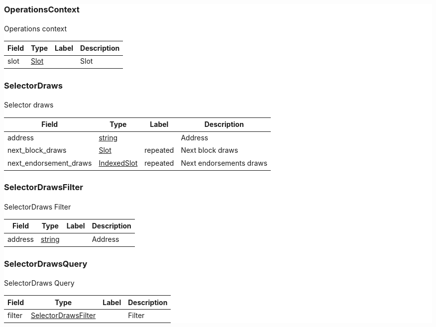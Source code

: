 




<a name="massa-api-v1-OperationsContext"></a>

### OperationsContext
Operations context


| Field | Type | Label | Description |
| ----- | ---- | ----- | ----------- |
| slot | [Slot](#massa-api-v1-Slot) |  | Slot |






<a name="massa-api-v1-SelectorDraws"></a>

### SelectorDraws
Selector draws


| Field | Type | Label | Description |
| ----- | ---- | ----- | ----------- |
| address | [string](#string) |  | Address |
| next_block_draws | [Slot](#massa-api-v1-Slot) | repeated | Next block draws |
| next_endorsement_draws | [IndexedSlot](#massa-api-v1-IndexedSlot) | repeated | Next endorsements draws |






<a name="massa-api-v1-SelectorDrawsFilter"></a>

### SelectorDrawsFilter
SelectorDraws Filter


| Field | Type | Label | Description |
| ----- | ---- | ----- | ----------- |
| address | [string](#string) |  | Address |






<a name="massa-api-v1-SelectorDrawsQuery"></a>

### SelectorDrawsQuery
SelectorDraws Query


| Field | Type | Label | Description |
| ----- | ---- | ----- | ----------- |
| filter | [SelectorDrawsFilter](#massa-api-v1-SelectorDrawsFilter) |  | Filter |
